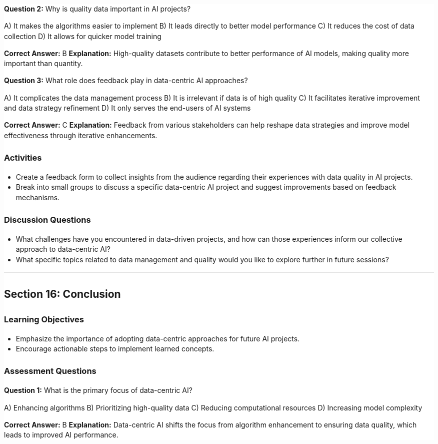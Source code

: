 **Question 2:** Why is quality data important in AI projects?

  A) It makes the algorithms easier to implement
  B) It leads directly to better model performance
  C) It reduces the cost of data collection
  D) It allows for quicker model training

**Correct Answer:** B
**Explanation:** High-quality datasets contribute to better performance of AI models, making quality more important than quantity.

**Question 3:** What role does feedback play in data-centric AI approaches?

  A) It complicates the data management process
  B) It is irrelevant if data is of high quality
  C) It facilitates iterative improvement and data strategy refinement
  D) It only serves the end-users of AI systems

**Correct Answer:** C
**Explanation:** Feedback from various stakeholders can help reshape data strategies and improve model effectiveness through iterative enhancements.

### Activities
- Create a feedback form to collect insights from the audience regarding their experiences with data quality in AI projects.
- Break into small groups to discuss a specific data-centric AI project and suggest improvements based on feedback mechanisms.

### Discussion Questions
- What challenges have you encountered in data-driven projects, and how can those experiences inform our collective approach to data-centric AI?
- What specific topics related to data management and quality would you like to explore further in future sessions?

---

## Section 16: Conclusion

### Learning Objectives
- Emphasize the importance of adopting data-centric approaches for future AI projects.
- Encourage actionable steps to implement learned concepts.

### Assessment Questions

**Question 1:** What is the primary focus of data-centric AI?

  A) Enhancing algorithms
  B) Prioritizing high-quality data
  C) Reducing computational resources
  D) Increasing model complexity

**Correct Answer:** B
**Explanation:** Data-centric AI shifts the focus from algorithm enhancement to ensuring data quality, which leads to improved AI performance.
